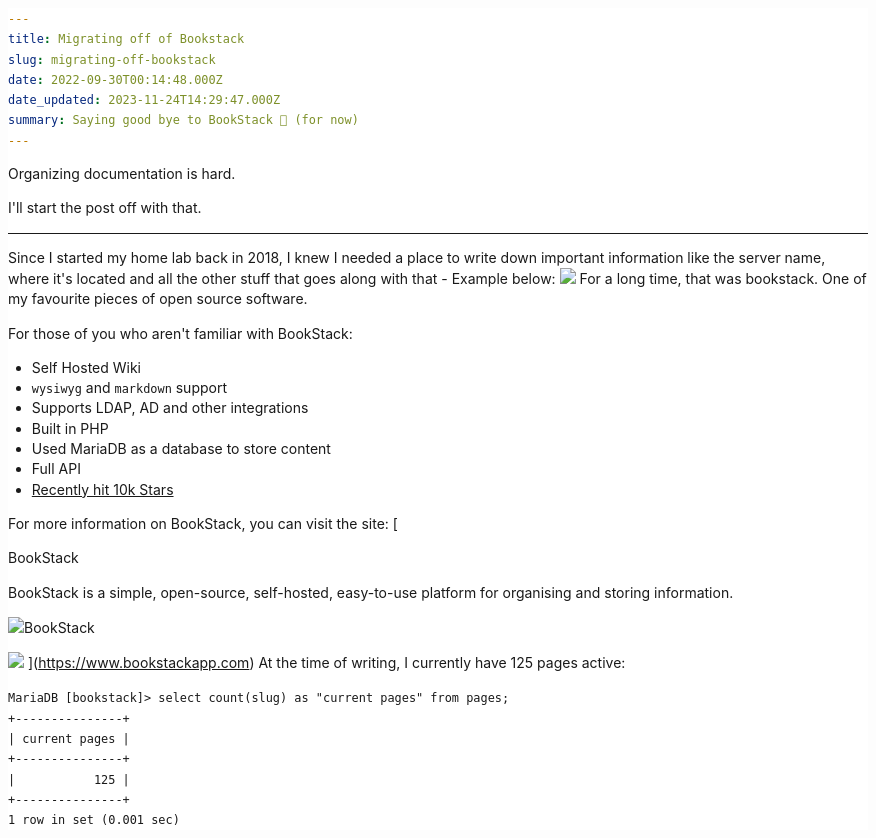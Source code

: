 ```yaml
---
title: Migrating off of Bookstack
slug: migrating-off-bookstack
date: 2022-09-30T00:14:48.000Z
date_updated: 2023-11-24T14:29:47.000Z
summary: Saying good bye to BookStack 👋 (for now)
---
```


Organizing documentation is hard.

I'll start the post off with that.

---

Since I started my home lab back in 2018, I knew I needed a place to write down important information like the server name, where it's located and all the other stuff that goes along with that - Example below:
![](/content/images/2022/09/image.png)
For a long time, that was bookstack. One of my favourite pieces of open source software.

For those of you who aren't familiar with BookStack:

- Self Hosted Wiki
- `wysiwyg` and `markdown` support
- Supports LDAP, AD and other integrations
- Built in PHP
- Used MariaDB as a database to store content
- Full API
- [Recently hit 10k Stars](https://www.bookstackapp.com/blog/10k-stars-and-a-look-back-at-first-sharing/)

For more information on BookStack, you can visit the site:
[

BookStack

BookStack is a simple, open-source, self-hosted, easy-to-use platform for organising and storing information.

![](https://www.bookstackapp.com/images/favicon-196x196.png)BookStack

![](https://www.bookstackapp.com)
](<https://www.bookstackapp.com>)
At the time of writing, I currently have 125 pages active:

    MariaDB [bookstack]> select count(slug) as "current pages" from pages;
    +---------------+
    | current pages |
    +---------------+
    |           125 |
    +---------------+
    1 row in set (0.001 sec)
